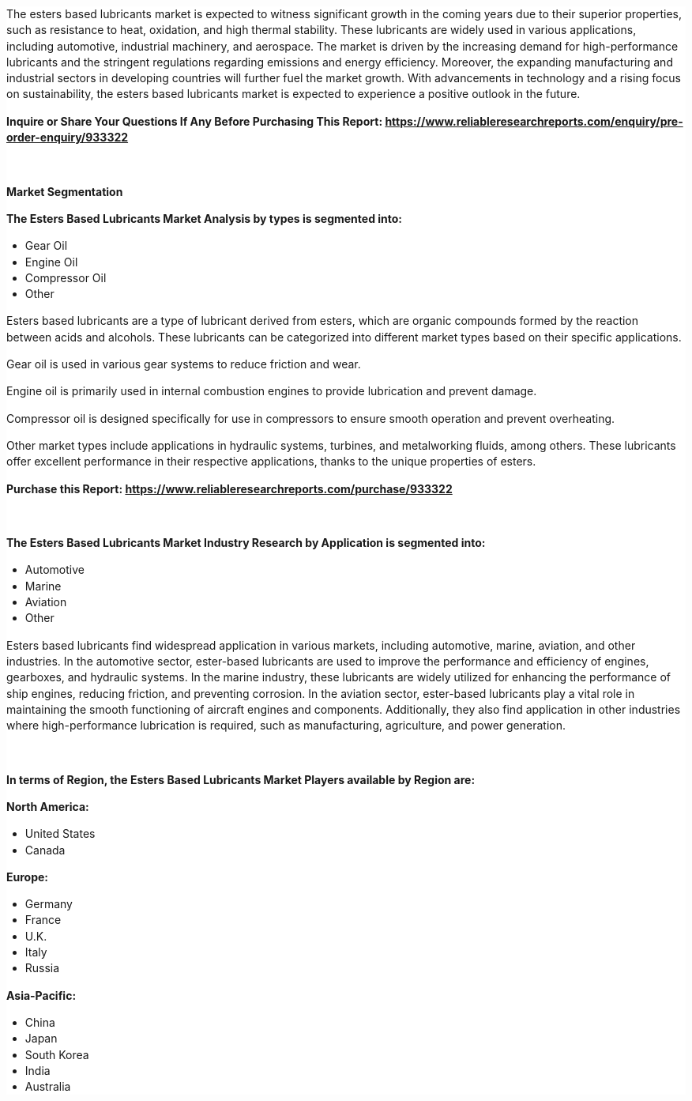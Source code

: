 <p><p>The esters based lubricants market is expected to witness significant growth in the coming years due to their superior properties, such as resistance to heat, oxidation, and high thermal stability. These lubricants are widely used in various applications, including automotive, industrial machinery, and aerospace. The market is driven by the increasing demand for high-performance lubricants and the stringent regulations regarding emissions and energy efficiency. Moreover, the expanding manufacturing and industrial sectors in developing countries will further fuel the market growth. With advancements in technology and a rising focus on sustainability, the esters based lubricants market is expected to experience a positive outlook in the future.</p></p>
<p><strong>Inquire or Share Your Questions If Any Before Purchasing This Report: <a href="https://www.reliableresearchreports.com/enquiry/pre-order-enquiry/933322">https://www.reliableresearchreports.com/enquiry/pre-order-enquiry/933322</a></strong></p>
<p>&nbsp;</p>
<p><strong>Market Segmentation</strong></p>
<p><strong>The Esters Based Lubricants Market Analysis by types is segmented into:</strong></p>
<p><ul><li>Gear Oil</li><li>Engine Oil</li><li>Compressor Oil</li><li>Other</li></ul></p>
<p><p>Esters based lubricants are a type of lubricant derived from esters, which are organic compounds formed by the reaction between acids and alcohols. These lubricants can be categorized into different market types based on their specific applications. </p><p>Gear oil is used in various gear systems to reduce friction and wear. </p><p>Engine oil is primarily used in internal combustion engines to provide lubrication and prevent damage. </p><p>Compressor oil is designed specifically for use in compressors to ensure smooth operation and prevent overheating. </p><p>Other market types include applications in hydraulic systems, turbines, and metalworking fluids, among others. These lubricants offer excellent performance in their respective applications, thanks to the unique properties of esters.</p></p>
<p><strong>Purchase this Report:&nbsp;<a href="https://www.reliableresearchreports.com/purchase/933322">https://www.reliableresearchreports.com/purchase/933322</a></strong></p>
<p>&nbsp;</p>
<p><strong>The Esters Based Lubricants Market Industry Research by Application is segmented into:</strong></p>
<p><ul><li>Automotive</li><li>Marine</li><li>Aviation</li><li>Other</li></ul></p>
<p><p>Esters based lubricants find widespread application in various markets, including automotive, marine, aviation, and other industries. In the automotive sector, ester-based lubricants are used to improve the performance and efficiency of engines, gearboxes, and hydraulic systems. In the marine industry, these lubricants are widely utilized for enhancing the performance of ship engines, reducing friction, and preventing corrosion. In the aviation sector, ester-based lubricants play a vital role in maintaining the smooth functioning of aircraft engines and components. Additionally, they also find application in other industries where high-performance lubrication is required, such as manufacturing, agriculture, and power generation.</p></p>
<p>&nbsp;</p>
<p><strong>In terms of Region, the Esters Based Lubricants Market Players available by Region are:</strong></p>
<p>
    <p> <strong> North America: </strong>
        <ul>
            <li>United States</li>
            <li>Canada</li>
        </ul>
        </p> 
    <p> <strong> Europe: </strong>
        <ul>
            <li>Germany</li>
            <li>France</li>
            <li>U.K.</li>
            <li>Italy</li>
            <li>Russia</li>
        </ul>
        </p> 
    <p> <strong> Asia-Pacific: </strong>
        <ul>
            <li>China</li>
            <li>Japan</li>
            <li>South Korea</li>
            <li>India</li>
            <li>Australia</li>